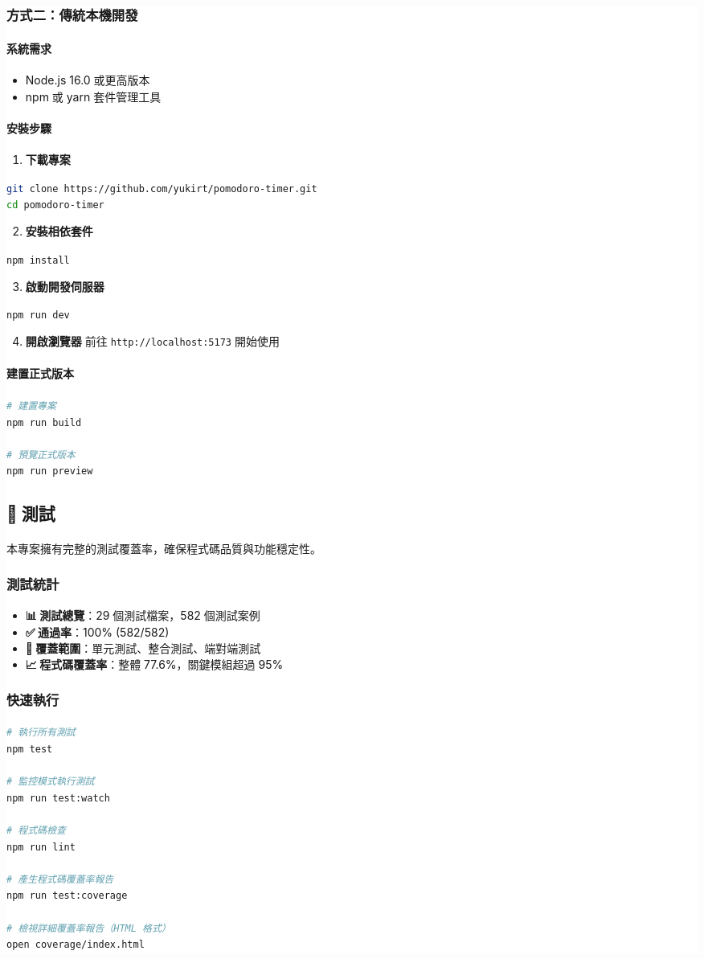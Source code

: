 ### 方式二：傳統本機開發

#### 系統需求
- Node.js 16.0 或更高版本
- npm 或 yarn 套件管理工具

#### 安裝步驟

1. **下載專案**
```bash
git clone https://github.com/yukirt/pomodoro-timer.git
cd pomodoro-timer
```

2. **安裝相依套件**
```bash
npm install
```

3. **啟動開發伺服器**
```bash
npm run dev
```

4. **開啟瀏覽器**
前往 `http://localhost:5173` 開始使用

#### 建置正式版本

```bash
# 建置專案
npm run build

# 預覽正式版本
npm run preview
```

## 🧪 測試

本專案擁有完整的測試覆蓋率，確保程式碼品質與功能穩定性。

### 測試統計
- **📊 測試總覽**：29 個測試檔案，582 個測試案例
- **✅ 通過率**：100% (582/582)
- **🎯 覆蓋範圍**：單元測試、整合測試、端對端測試
- **📈 程式碼覆蓋率**：整體 77.6%，關鍵模組超過 95%

### 快速執行
```bash
# 執行所有測試
npm test

# 監控模式執行測試
npm run test:watch

# 程式碼檢查
npm run lint

# 產生程式碼覆蓋率報告
npm run test:coverage

# 檢視詳細覆蓋率報告（HTML 格式）
open coverage/index.html
```
